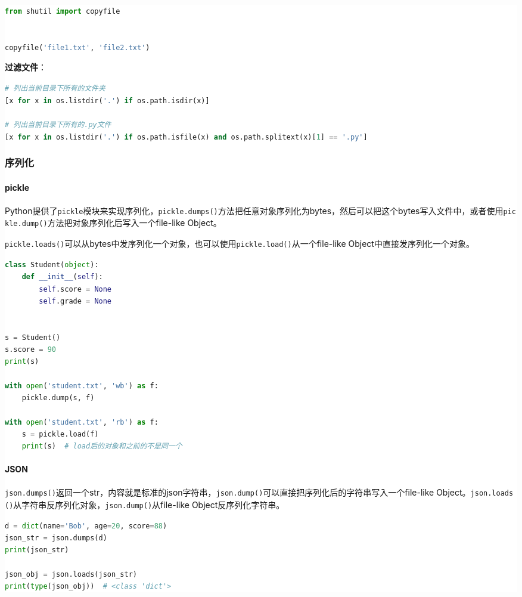 ```python
from shutil import copyfile


copyfile('file1.txt', 'file2.txt')
```

**过滤文件**：

```python
# 列出当前目录下所有的文件夹
[x for x in os.listdir('.') if os.path.isdir(x)]

# 列出当前目录下所有的.py文件
[x for x in os.listdir('.') if os.path.isfile(x) and os.path.splitext(x)[1] == '.py']
```

### 序列化

#### pickle

Python提供了`pickle`模块来实现序列化，`pickle.dumps()`方法把任意对象序列化为bytes，然后可以把这个bytes写入文件中，或者使用`pickle.dump()`方法把对象序列化后写入一个file-like Object。

`pickle.loads()`可以从bytes中发序列化一个对象，也可以使用`pickle.load()`从一个file-like Object中直接发序列化一个对象。

```python
class Student(object):
    def __init__(self):
        self.score = None
        self.grade = None


s = Student()
s.score = 90
print(s)

with open('student.txt', 'wb') as f:
    pickle.dump(s, f)

with open('student.txt', 'rb') as f:
    s = pickle.load(f)
    print(s)  # load后的对象和之前的不是同一个
```

#### JSON

`json.dumps()`返回一个str，内容就是标准的json字符串，`json.dump()`可以直接把序列化后的字符串写入一个file-like Object。`json.loads()`从字符串反序列化对象，`json.dump()`从file-like Object反序列化字符串。

```python
d = dict(name='Bob', age=20, score=88)
json_str = json.dumps(d)
print(json_str)

json_obj = json.loads(json_str)
print(type(json_obj))  # <class 'dict'>
```
